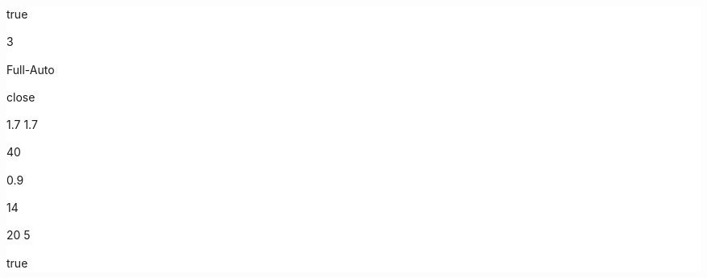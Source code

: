 true

</td>
<td>

3

</td>
</tr>
<tr style="background:#262626" align=center>
<td>
</td>
<td>
</td>
<td>
</td>
<td>

Full-Auto

</td>
<td>

close

</td>
<td>

1.7 1.7

</td>
<td>

40

</td>
<td>

0.9

</td>
<td>

14

</td>
<td>

20 5

</td>
<td>
</td>
<td>

true

</td>
<td>
